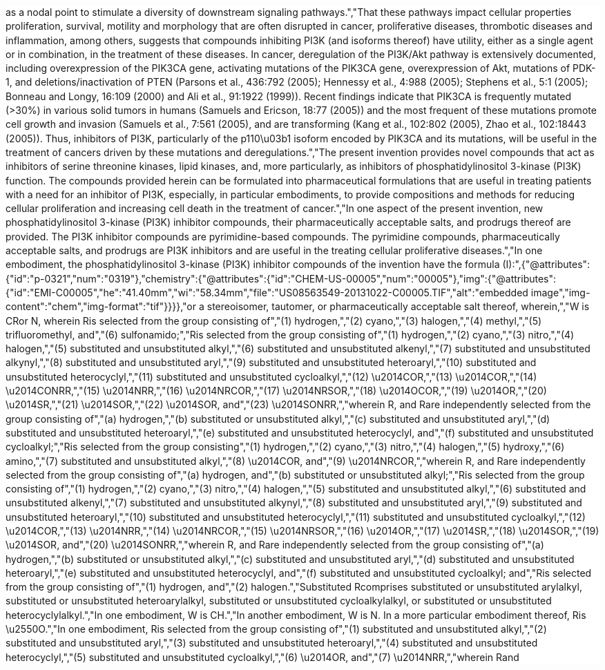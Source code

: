 as a nodal point to stimulate a diversity of downstream signaling pathways.","That these pathways impact cellular properties proliferation, survival, motility and morphology that are often disrupted in cancer, proliferative diseases, thrombotic diseases and inflammation, among others, suggests that compounds inhibiting PI3K (and isoforms thereof) have utility, either as a single agent or in combination, in the treatment of these diseases. In cancer, deregulation of the PI3K\/Akt pathway is extensively documented, including overexpression of the PIK3CA gene, activating mutations of the PIK3CA gene, overexpression of Akt, mutations of PDK-1, and deletions\/inactivation of PTEN (Parsons et al., 436:792 (2005); Hennessy et al., 4:988 (2005); Stephens et al., 5:1 (2005); Bonneau and Longy, 16:109 (2000) and Ali et al., 91:1922 (1999)). Recent findings indicate that PIK3CA is frequently mutated (>30%) in various solid tumors in humans (Samuels and Ericson, 18:77 (2005)) and the most frequent of these mutations promote cell growth and invasion (Samuels et al., 7:561 (2005), and are transforming (Kang et al., 102:802 (2005), Zhao et al., 102:18443 (2005)). Thus, inhibitors of PI3K, particularly of the p110\u03b1 isoform encoded by PIK3CA and its mutations, will be useful in the treatment of cancers driven by these mutations and deregulations.","The present invention provides novel compounds that act as inhibitors of serine threonine kinases, lipid kinases, and, more particularly, as inhibitors of phosphatidylinositol 3-kinase (PI3K) function. The compounds provided herein can be formulated into pharmaceutical formulations that are useful in treating patients with a need for an inhibitor of PI3K, especially, in particular embodiments, to provide compositions and methods for reducing cellular proliferation and increasing cell death in the treatment of cancer.","In one aspect of the present invention, new phosphatidylinositol 3-kinase (PI3K) inhibitor compounds, their pharmaceutically acceptable salts, and prodrugs thereof are provided. The PI3K inhibitor compounds are pyrimidine-based compounds. The pyrimidine compounds, pharmaceutically acceptable salts, and prodrugs are PI3K inhibitors and are useful in the treating cellular proliferative diseases.","In one embodiment, the phosphatidylinositol 3-kinase (PI3K) inhibitor compounds of the invention have the formula (I):",{"@attributes":{"id":"p-0321","num":"0319"},"chemistry":{"@attributes":{"id":"CHEM-US-00005","num":"00005"},"img":{"@attributes":{"id":"EMI-C00005","he":"41.40mm","wi":"58.34mm","file":"US08563549-20131022-C00005.TIF","alt":"embedded image","img-content":"chem","img-format":"tif"}}}},"or a stereoisomer, tautomer, or pharmaceutically acceptable salt thereof, wherein,","W is CRor N, wherein Ris selected from the group consisting of","(1) hydrogen,","(2) cyano,","(3) halogen,","(4) methyl,","(5) trifluoromethyl, and","(6) sulfonamido;","Ris selected from the group consisting of","(1) hydrogen,","(2) cyano,","(3) nitro,","(4) halogen,","(5) substituted and unsubstituted alkyl,","(6) substituted and unsubstituted alkenyl,","(7) substituted and unsubstituted alkynyl,","(8) substituted and unsubstituted aryl,","(9) substituted and unsubstituted heteroaryl,","(10) substituted and unsubstituted heterocyclyl,","(11) substituted and unsubstituted cycloalkyl,","(12) \u2014COR,","(13) \u2014COR,","(14) \u2014CONRR,","(15) \u2014NRR,","(16) \u2014NRCOR,","(17) \u2014NRSOR,","(18) \u2014OCOR,","(19) \u2014OR,","(20) \u2014SR,","(21) \u2014SOR,","(22) \u2014SOR, and","(23) \u2014SONRR,","wherein R, and Rare independently selected from the group consisting of","(a) hydrogen,","(b) substituted or unsubstituted alkyl,","(c) substituted and unsubstituted aryl,","(d) substituted and unsubstituted heteroaryl,","(e) substituted and unsubstituted heterocyclyl, and","(f) substituted and unsubstituted cycloalkyl;","Ris selected from the group consisting","(1) hydrogen,","(2) cyano,","(3) nitro,","(4) halogen,","(5) hydroxy,","(6) amino,","(7) substituted and unsubstituted alkyl,","(8) \u2014COR, and","(9) \u2014NRCOR,","wherein R, and Rare independently selected from the group consisting of","(a) hydrogen, and","(b) substituted or unsubstituted alkyl;","Ris selected from the group consisting of","(1) hydrogen,","(2) cyano,","(3) nitro,","(4) halogen,","(5) substituted and unsubstituted alkyl,","(6) substituted and unsubstituted alkenyl,","(7) substituted and unsubstituted alkynyl,","(8) substituted and unsubstituted aryl,","(9) substituted and unsubstituted heteroaryl,","(10) substituted and unsubstituted heterocyclyl,","(11) substituted and unsubstituted cycloalkyl,","(12) \u2014COR,","(13) \u2014NRR,","(14) \u2014NRCOR,","(15) \u2014NRSOR,","(16) \u2014OR,","(17) \u2014SR,","(18) \u2014SOR,","(19) \u2014SOR, and","(20) \u2014SONRR,","wherein R, and Rare independently selected from the group consisting of","(a) hydrogen,","(b) substituted or unsubstituted alkyl,","(c) substituted and unsubstituted aryl,","(d) substituted and unsubstituted heteroaryl,","(e) substituted and unsubstituted heterocyclyl, and","(f) substituted and unsubstituted cycloalkyl; and","Ris selected from the group consisting of","(1) hydrogen, and","(2) halogen.","Substituted Rcomprises substituted or unsubstituted arylalkyl, substituted or unsubstituted heteroarylalkyl, substituted or unsubstituted cycloalkylalkyl, or substituted or unsubstituted heterocyclylalkyl.","In one embodiment, W is CH.","In another embodiment, W is N. In a more particular embodiment thereof, Ris \u2550O.","In one embodiment, Ris selected from the group consisting of","(1) substituted and unsubstituted alkyl,","(2) substituted and unsubstituted aryl,","(3) substituted and unsubstituted heteroaryl,","(4) substituted and unsubstituted heterocyclyl,","(5) substituted and unsubstituted cycloalkyl,","(6) \u2014OR, and","(7) \u2014NRR,","wherein Rand